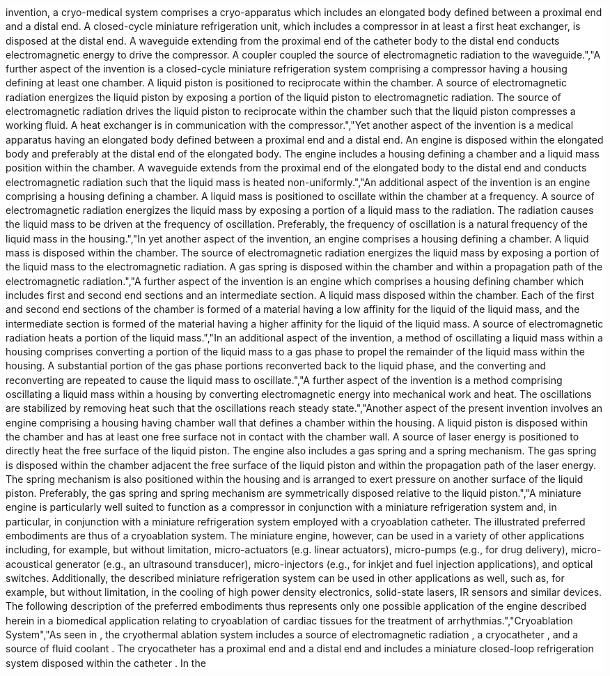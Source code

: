 invention, a cryo-medical system comprises a cryo-apparatus which includes an elongated body defined between a proximal end and a distal end. A closed-cycle miniature refrigeration unit, which includes a compressor in at least a first heat exchanger, is disposed at the distal end. A waveguide extending from the proximal end of the catheter body to the distal end conducts electromagnetic energy to drive the compressor. A coupler coupled the source of electromagnetic radiation to the waveguide.","A further aspect of the invention is a closed-cycle miniature refrigeration system comprising a compressor having a housing defining at least one chamber. A liquid piston is positioned to reciprocate within the chamber. A source of electromagnetic radiation energizes the liquid piston by exposing a portion of the liquid piston to electromagnetic radiation. The source of electromagnetic radiation drives the liquid piston to reciprocate within the chamber such that the liquid piston compresses a working fluid. A heat exchanger is in communication with the compressor.","Yet another aspect of the invention is a medical apparatus having an elongated body defined between a proximal end and a distal end. An engine is disposed within the elongated body and preferably at the distal end of the elongated body. The engine includes a housing defining a chamber and a liquid mass position within the chamber. A waveguide extends from the proximal end of the elongated body to the distal end and conducts electromagnetic radiation such that the liquid mass is heated non-uniformly.","An additional aspect of the invention is an engine comprising a housing defining a chamber. A liquid mass is positioned to oscillate within the chamber at a frequency. A source of electromagnetic radiation energizes the liquid mass by exposing a portion of a liquid mass to the radiation. The radiation causes the liquid mass to be driven at the frequency of oscillation. Preferably, the frequency of oscillation is a natural frequency of the liquid mass in the housing.","In yet another aspect of the invention, an engine comprises a housing defining a chamber. A liquid mass is disposed within the chamber. The source of electromagnetic radiation energizes the liquid mass by exposing a portion of the liquid mass to the electromagnetic radiation. A gas spring is disposed within the chamber and within a propagation path of the electromagnetic radiation.","A further aspect of the invention is an engine which comprises a housing defining chamber which includes first and second end sections and an intermediate section. A liquid mass disposed within the chamber. Each of the first and second end sections of the chamber is formed of a material having a low affinity for the liquid of the liquid mass, and the intermediate section is formed of the material having a higher affinity for the liquid of the liquid mass. A source of electromagnetic radiation heats a portion of the liquid mass.","In an additional aspect of the invention, a method of oscillating a liquid mass within a housing comprises converting a portion of the liquid mass to a gas phase to propel the remainder of the liquid mass within the housing. A substantial portion of the gas phase portions reconverted back to the liquid phase, and the converting and reconverting are repeated to cause the liquid mass to oscillate.","A further aspect of the invention is a method comprising oscillating a liquid mass within a housing by converting electromagnetic energy into mechanical work and heat. The oscillations are stabilized by removing heat such that the oscillations reach steady state.","Another aspect of the present invention involves an engine comprising a housing having chamber wall that defines a chamber within the housing. A liquid piston is disposed within the chamber and has at least one free surface not in contact with the chamber wall. A source of laser energy is positioned to directly heat the free surface of the liquid piston. The engine also includes a gas spring and a spring mechanism. The gas spring is disposed within the chamber adjacent the free surface of the liquid piston and within the propagation path of the laser energy. The spring mechanism is also positioned within the housing and is arranged to exert pressure on another surface of the liquid piston. Preferably, the gas spring and spring mechanism are symmetrically disposed relative to the liquid piston.","A miniature engine is particularly well suited to function as a compressor in conjunction with a miniature refrigeration system and, in particular, in conjunction with a miniature refrigeration system employed with a cryoablation catheter. The illustrated preferred embodiments are thus of a cryoablation system. The miniature engine, however, can be used in a variety of other applications including, for example, but without limitation, micro-actuators (e.g. linear actuators), micro-pumps (e.g., for drug delivery), micro-acoustical generator (e.g., an ultrasound transducer), micro-injectors (e.g., for inkjet and fuel injection applications), and optical switches. Additionally, the described miniature refrigeration system can be used in other applications as well, such as, for example, but without limitation, in the cooling of high power density electronics, solid-state lasers, IR sensors and similar devices. The following description of the preferred embodiments thus represents only one possible application of the engine described herein in a biomedical application relating to cryoablation of cardiac tissues for the treatment of arrhythmias.","Cryoablation System","As seen in , the cryothermal ablation system  includes a source of electromagnetic radiation , a cryocatheter , and a source of fluid coolant . The cryocatheter  has a proximal end  and a distal end  and includes a miniature closed-loop refrigeration system  disposed within the catheter . In the